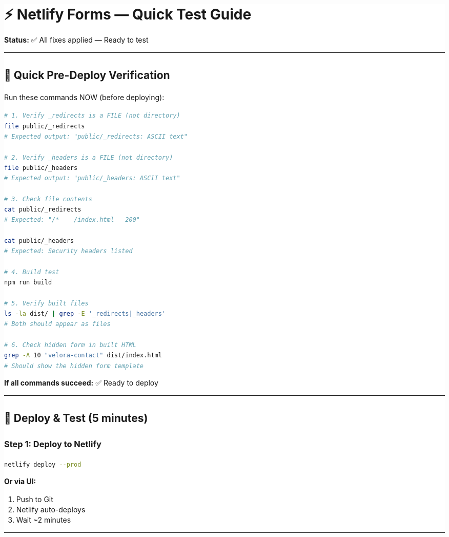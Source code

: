 # ⚡ Netlify Forms — Quick Test Guide

**Status:** ✅ All fixes applied — Ready to test

---

## 🎯 Quick Pre-Deploy Verification

Run these commands NOW (before deploying):

```bash
# 1. Verify _redirects is a FILE (not directory)
file public/_redirects
# Expected output: "public/_redirects: ASCII text"

# 2. Verify _headers is a FILE (not directory)
file public/_headers
# Expected output: "public/_headers: ASCII text"

# 3. Check file contents
cat public/_redirects
# Expected: "/*    /index.html   200"

cat public/_headers
# Expected: Security headers listed

# 4. Build test
npm run build

# 5. Verify built files
ls -la dist/ | grep -E '_redirects|_headers'
# Both should appear as files

# 6. Check hidden form in built HTML
grep -A 10 "velora-contact" dist/index.html
# Should show the hidden form template
```

**If all commands succeed:** ✅ Ready to deploy

---

## 🚀 Deploy & Test (5 minutes)

### Step 1: Deploy to Netlify

```bash
netlify deploy --prod
```

**Or via UI:**
1. Push to Git
2. Netlify auto-deploys
3. Wait ~2 minutes

---